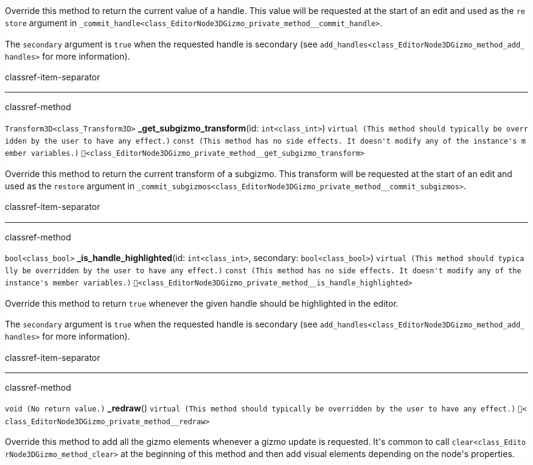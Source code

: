 Override this method to return the current value of a handle. This value
will be requested at the start of an edit and used as the `restore`
argument in
`_commit_handle<class_EditorNode3DGizmo_private_method__commit_handle>`.

The `secondary` argument is `true` when the requested handle is
secondary (see `add_handles<class_EditorNode3DGizmo_method_add_handles>`
for more information).

classref-item-separator

------------------------------------------------------------------------

classref-method

`Transform3D<class_Transform3D>` **\_get\_subgizmo\_transform**(id:
`int<class_int>`)
`virtual (This method should typically be overridden by the user to have any effect.)`
`const (This method has no side effects. It doesn't modify any of the instance's member variables.)`
`🔗<class_EditorNode3DGizmo_private_method__get_subgizmo_transform>`

Override this method to return the current transform of a subgizmo. This
transform will be requested at the start of an edit and used as the
`restore` argument in
`_commit_subgizmos<class_EditorNode3DGizmo_private_method__commit_subgizmos>`.

classref-item-separator

------------------------------------------------------------------------

classref-method

`bool<class_bool>` **\_is\_handle\_highlighted**(id: `int<class_int>`,
secondary: `bool<class_bool>`)
`virtual (This method should typically be overridden by the user to have any effect.)`
`const (This method has no side effects. It doesn't modify any of the instance's member variables.)`
`🔗<class_EditorNode3DGizmo_private_method__is_handle_highlighted>`

Override this method to return `true` whenever the given handle should
be highlighted in the editor.

The `secondary` argument is `true` when the requested handle is
secondary (see `add_handles<class_EditorNode3DGizmo_method_add_handles>`
for more information).

classref-item-separator

------------------------------------------------------------------------

classref-method

`void (No return value.)` **\_redraw**()
`virtual (This method should typically be overridden by the user to have any effect.)`
`🔗<class_EditorNode3DGizmo_private_method__redraw>`

Override this method to add all the gizmo elements whenever a gizmo
update is requested. It's common to call
`clear<class_EditorNode3DGizmo_method_clear>` at the beginning of this
method and then add visual elements depending on the node's properties.
